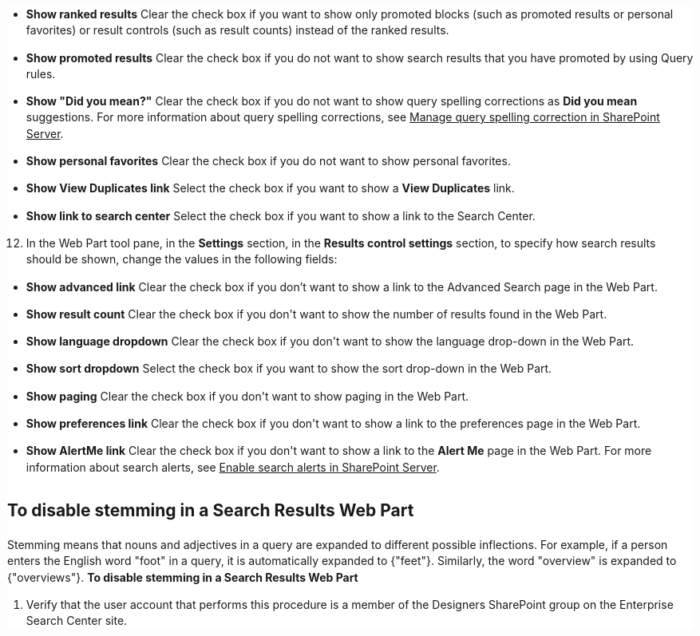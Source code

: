   
  - **Show ranked results** Clear the check box if you want to show only promoted blocks (such as promoted results or personal favorites) or result controls (such as result counts) instead of the ranked results.
    
  
  - **Show promoted results** Clear the check box if you do not want to show search results that you have promoted by using Query rules.
    
  
  - **Show "Did you mean?"** Clear the check box if you do not want to show query spelling corrections as **Did you mean** suggestions. For more information about query spelling corrections, see [Manage query spelling correction in SharePoint Server](html/manage-query-spelling-correction-in-sharepoint-server.md).
    
  
  - **Show personal favorites** Clear the check box if you do not want to show personal favorites.
    
  
  - **Show View Duplicates link** Select the check box if you want to show a **View Duplicates** link.
    
  
  - **Show link to search center** Select the check box if you want to show a link to the Search Center.
    
  
12. In the Web Part tool pane, in the **Settings** section, in the **Results control settings** section, to specify how search results should be shown, change the values in the following fields:
    
  - **Show advanced link** Clear the check box if you don’t want to show a link to the Advanced Search page in the Web Part.
    
  
  - **Show result count** Clear the check box if you don't want to show the number of results found in the Web Part.
    
  
  - **Show language dropdown** Clear the check box if you don't want to show the language drop-down in the Web Part.
    
  
  - **Show sort dropdown** Select the check box if you want to show the sort drop-down in the Web Part.
    
  
  - **Show paging** Clear the check box if you don't want to show paging in the Web Part.
    
  
  - **Show preferences link** Clear the check box if you don't want to show a link to the preferences page in the Web Part.
    
  
  - **Show AlertMe link** Clear the check box if you don't want to show a link to the **Alert Me** page in the Web Part. For more information about search alerts, see [Enable search alerts in SharePoint Server](html/enable-search-alerts-in-sharepoint-server.md).
    
  

## To disable stemming in a Search Results Web Part
<a name="BKMK_DisableStemming"> </a>

Stemming means that nouns and adjectives in a query are expanded to different possible inflections. For example, if a person enters the English word "foot" in a query, it is automatically expanded to {"feet"}. Similarly, the word "overview" is expanded to {"overviews"}. **To disable stemming in a Search Results Web Part**
1. Verify that the user account that performs this procedure is a member of the Designers SharePoint group on the Enterprise Search Center site.
    